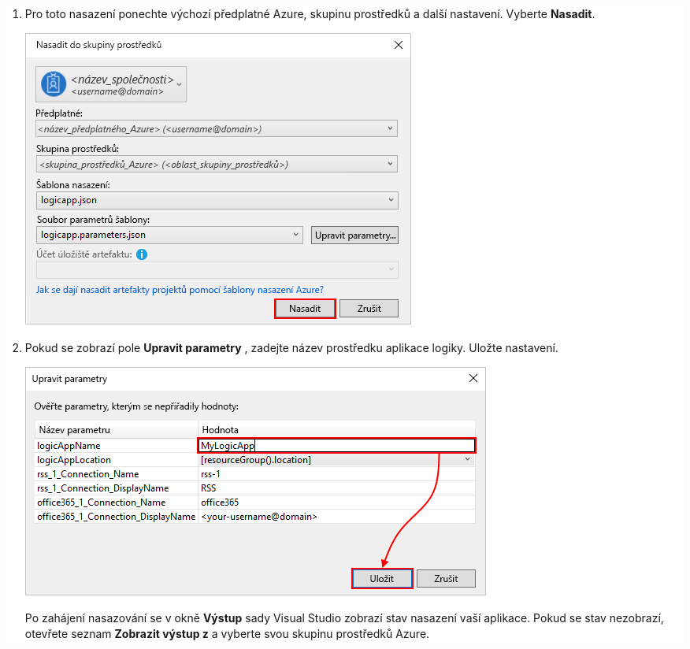 1. Pro toto nasazení ponechte výchozí předplatné Azure, skupinu prostředků a další nastavení. Vyberte **Nasadit**.

   ![Nasazení aplikace logiky do skupiny prostředků Azure](./media/quickstart-create-logic-apps-with-visual-studio/select-azure-subscription-resource-group-deployment.png)

1. Pokud se zobrazí pole **Upravit parametry** , zadejte název prostředku aplikace logiky. Uložte nastavení.

   ![Zadání názvu nasazení pro aplikaci logiky](./media/quickstart-create-logic-apps-with-visual-studio/edit-parameters-deployment.png)

   Po zahájení nasazování se v okně **Výstup** sady Visual Studio zobrazí stav nasazení vaší aplikace. Pokud se stav nezobrazí, otevřete seznam **Zobrazit výstup z** a vyberte svou skupinu prostředků Azure.
